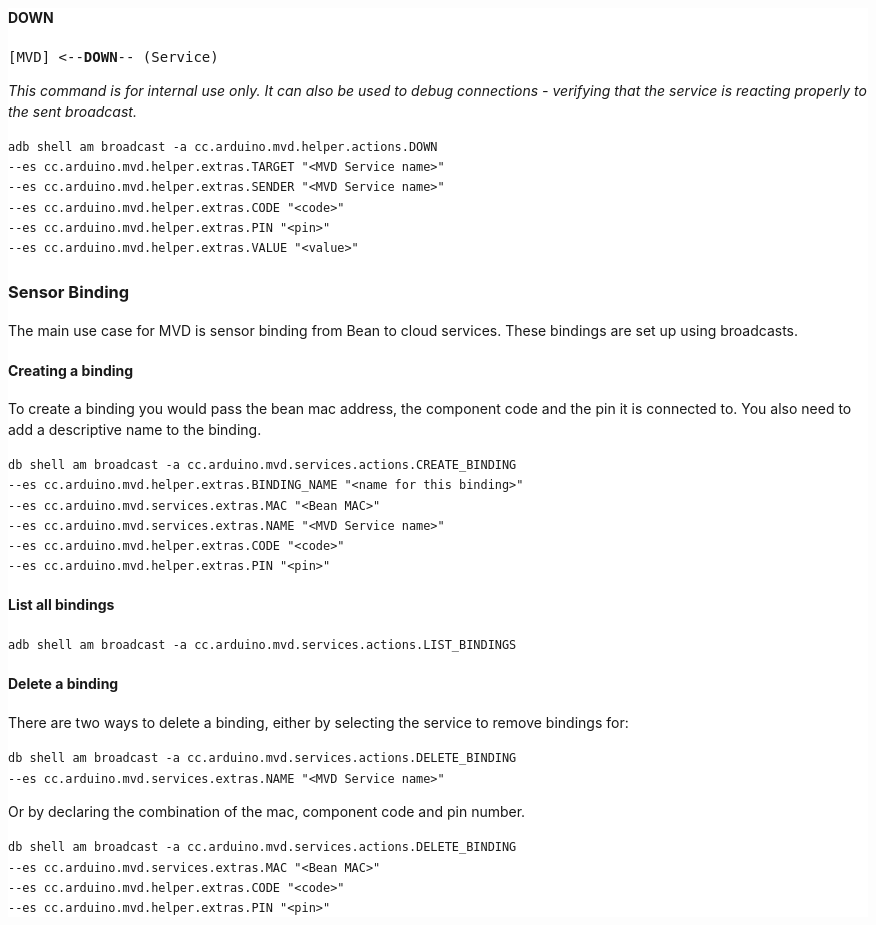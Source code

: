 #### DOWN

<pre>[MVD] <--<b>DOWN</b>-- (Service)</pre>

*This command is for internal use only. It can also be used to debug connections - verifying that the service is reacting properly to the sent broadcast.*

```
adb shell am broadcast -a cc.arduino.mvd.helper.actions.DOWN 
--es cc.arduino.mvd.helper.extras.TARGET "<MVD Service name>" 
--es cc.arduino.mvd.helper.extras.SENDER "<MVD Service name>" 
--es cc.arduino.mvd.helper.extras.CODE "<code>" 
--es cc.arduino.mvd.helper.extras.PIN "<pin>" 
--es cc.arduino.mvd.helper.extras.VALUE "<value>"
```

### Sensor Binding

The main use case for MVD is sensor binding from Bean to cloud services. These bindings are set up using broadcasts.

#### Creating a binding

To create a binding you would pass the bean mac address, the component code and the pin it is connected to. You also need to add a descriptive name to the binding.

```
db shell am broadcast -a cc.arduino.mvd.services.actions.CREATE_BINDING
--es cc.arduino.mvd.helper.extras.BINDING_NAME "<name for this binding>"
--es cc.arduino.mvd.services.extras.MAC "<Bean MAC>"
--es cc.arduino.mvd.services.extras.NAME "<MVD Service name>"
--es cc.arduino.mvd.helper.extras.CODE "<code>"
--es cc.arduino.mvd.helper.extras.PIN "<pin>"
```

#### List all bindings

```
adb shell am broadcast -a cc.arduino.mvd.services.actions.LIST_BINDINGS
```

#### Delete a binding

There are two ways to delete a binding, either by selecting the service to remove bindings for:

```
db shell am broadcast -a cc.arduino.mvd.services.actions.DELETE_BINDING
--es cc.arduino.mvd.services.extras.NAME "<MVD Service name>"
```

Or by declaring the combination of the mac, component code and pin number.

```
db shell am broadcast -a cc.arduino.mvd.services.actions.DELETE_BINDING
--es cc.arduino.mvd.services.extras.MAC "<Bean MAC>"
--es cc.arduino.mvd.helper.extras.CODE "<code>"
--es cc.arduino.mvd.helper.extras.PIN "<pin>"
```
